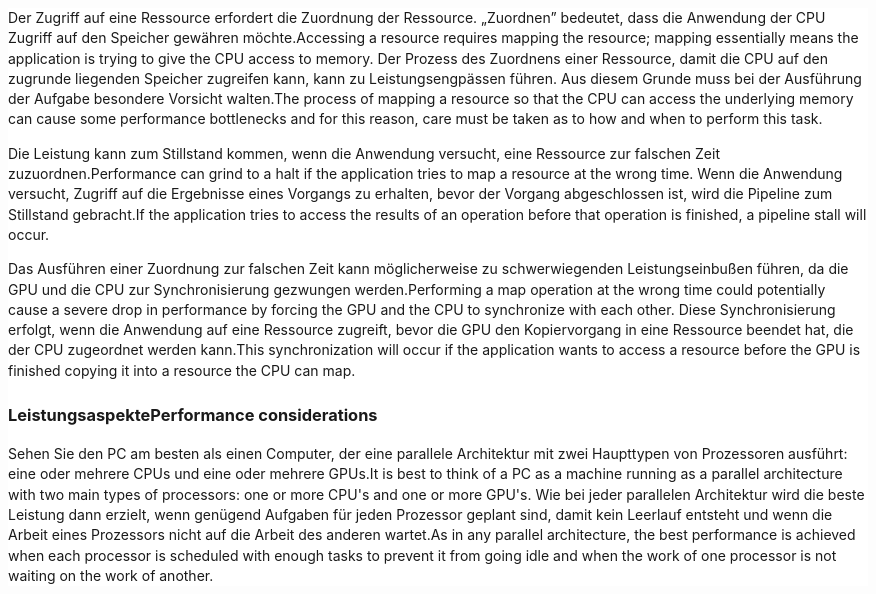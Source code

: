 
<span data-ttu-id="b263b-136">Der Zugriff auf eine Ressource erfordert die Zuordnung der Ressource. „Zuordnen” bedeutet, dass die Anwendung der CPU Zugriff auf den Speicher gewähren möchte.</span><span class="sxs-lookup"><span data-stu-id="b263b-136">Accessing a resource requires mapping the resource; mapping essentially means the application is trying to give the CPU access to memory.</span></span> <span data-ttu-id="b263b-137">Der Prozess des Zuordnens einer Ressource, damit die CPU auf den zugrunde liegenden Speicher zugreifen kann, kann zu Leistungsengpässen führen. Aus diesem Grunde muss bei der Ausführung der Aufgabe besondere Vorsicht walten.</span><span class="sxs-lookup"><span data-stu-id="b263b-137">The process of mapping a resource so that the CPU can access the underlying memory can cause some performance bottlenecks and for this reason, care must be taken as to how and when to perform this task.</span></span>

<span data-ttu-id="b263b-138">Die Leistung kann zum Stillstand kommen, wenn die Anwendung versucht, eine Ressource zur falschen Zeit zuzuordnen.</span><span class="sxs-lookup"><span data-stu-id="b263b-138">Performance can grind to a halt if the application tries to map a resource at the wrong time.</span></span> <span data-ttu-id="b263b-139">Wenn die Anwendung versucht, Zugriff auf die Ergebnisse eines Vorgangs zu erhalten, bevor der Vorgang abgeschlossen ist, wird die Pipeline zum Stillstand gebracht.</span><span class="sxs-lookup"><span data-stu-id="b263b-139">If the application tries to access the results of an operation before that operation is finished, a pipeline stall will occur.</span></span>

<span data-ttu-id="b263b-140">Das Ausführen einer Zuordnung zur falschen Zeit kann möglicherweise zu schwerwiegenden Leistungseinbußen führen, da die GPU und die CPU zur Synchronisierung gezwungen werden.</span><span class="sxs-lookup"><span data-stu-id="b263b-140">Performing a map operation at the wrong time could potentially cause a severe drop in performance by forcing the GPU and the CPU to synchronize with each other.</span></span> <span data-ttu-id="b263b-141">Diese Synchronisierung erfolgt, wenn die Anwendung auf eine Ressource zugreift, bevor die GPU den Kopiervorgang in eine Ressource beendet hat, die der CPU zugeordnet werden kann.</span><span class="sxs-lookup"><span data-stu-id="b263b-141">This synchronization will occur if the application wants to access a resource before the GPU is finished copying it into a resource the CPU can map.</span></span>

### <a name="span-idperformanceconsiderationsspanspan-idperformanceconsiderationsspanspan-idperformanceconsiderationsspanperformance-considerations"></a><span data-ttu-id="b263b-142"><span id="Performance_Considerations"></span><span id="performance_considerations"></span><span id="PERFORMANCE_CONSIDERATIONS"></span>Leistungsaspekte</span><span class="sxs-lookup"><span data-stu-id="b263b-142"><span id="Performance_Considerations"></span><span id="performance_considerations"></span><span id="PERFORMANCE_CONSIDERATIONS"></span>Performance considerations</span></span>

<span data-ttu-id="b263b-143">Sehen Sie den PC am besten als einen Computer, der eine parallele Architektur mit zwei Haupttypen von Prozessoren ausführt: eine oder mehrere CPUs und eine oder mehrere GPUs.</span><span class="sxs-lookup"><span data-stu-id="b263b-143">It is best to think of a PC as a machine running as a parallel architecture with two main types of processors: one or more CPU's and one or more GPU's.</span></span> <span data-ttu-id="b263b-144">Wie bei jeder parallelen Architektur wird die beste Leistung dann erzielt, wenn genügend Aufgaben für jeden Prozessor geplant sind, damit kein Leerlauf entsteht und wenn die Arbeit eines Prozessors nicht auf die Arbeit des anderen wartet.</span><span class="sxs-lookup"><span data-stu-id="b263b-144">As in any parallel architecture, the best performance is achieved when each processor is scheduled with enough tasks to prevent it from going idle and when the work of one processor is not waiting on the work of another.</span></span>

